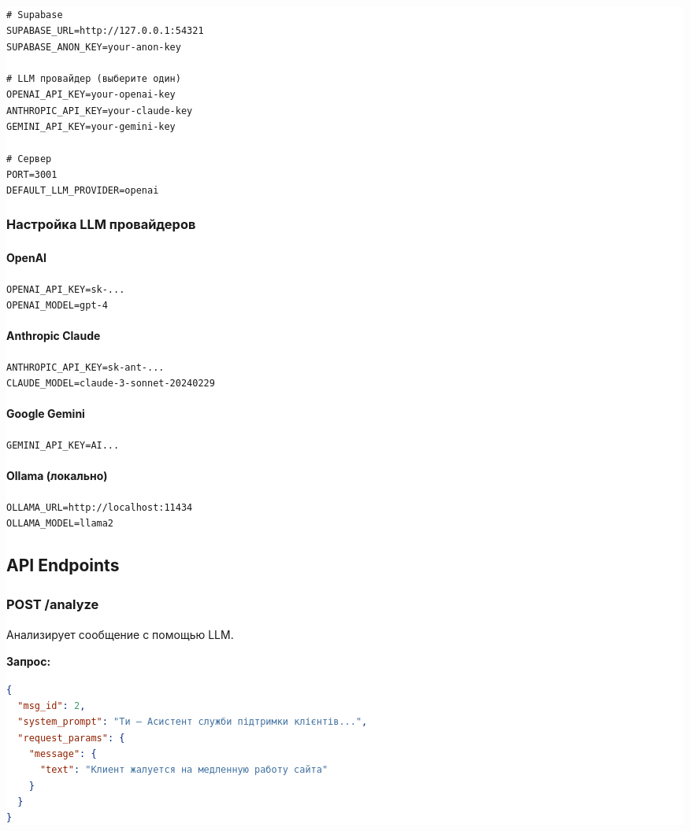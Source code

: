 ```env
# Supabase
SUPABASE_URL=http://127.0.0.1:54321
SUPABASE_ANON_KEY=your-anon-key

# LLM провайдер (выберите один)
OPENAI_API_KEY=your-openai-key
ANTHROPIC_API_KEY=your-claude-key
GEMINI_API_KEY=your-gemini-key

# Сервер
PORT=3001
DEFAULT_LLM_PROVIDER=openai
```

### Настройка LLM провайдеров

#### OpenAI
```env
OPENAI_API_KEY=sk-...
OPENAI_MODEL=gpt-4
```

#### Anthropic Claude
```env
ANTHROPIC_API_KEY=sk-ant-...
CLAUDE_MODEL=claude-3-sonnet-20240229
```

#### Google Gemini
```env
GEMINI_API_KEY=AI...
```

#### Ollama (локально)
```env
OLLAMA_URL=http://localhost:11434
OLLAMA_MODEL=llama2
```

## API Endpoints

### POST /analyze
Анализирует сообщение с помощью LLM.

**Запрос:**
```json
{
  "msg_id": 2,
  "system_prompt": "Ти — Асистент служби підтримки клієнтів...",
  "request_params": {
    "message": {
      "text": "Клиент жалуется на медленную работу сайта"
    }
  }
}
```
